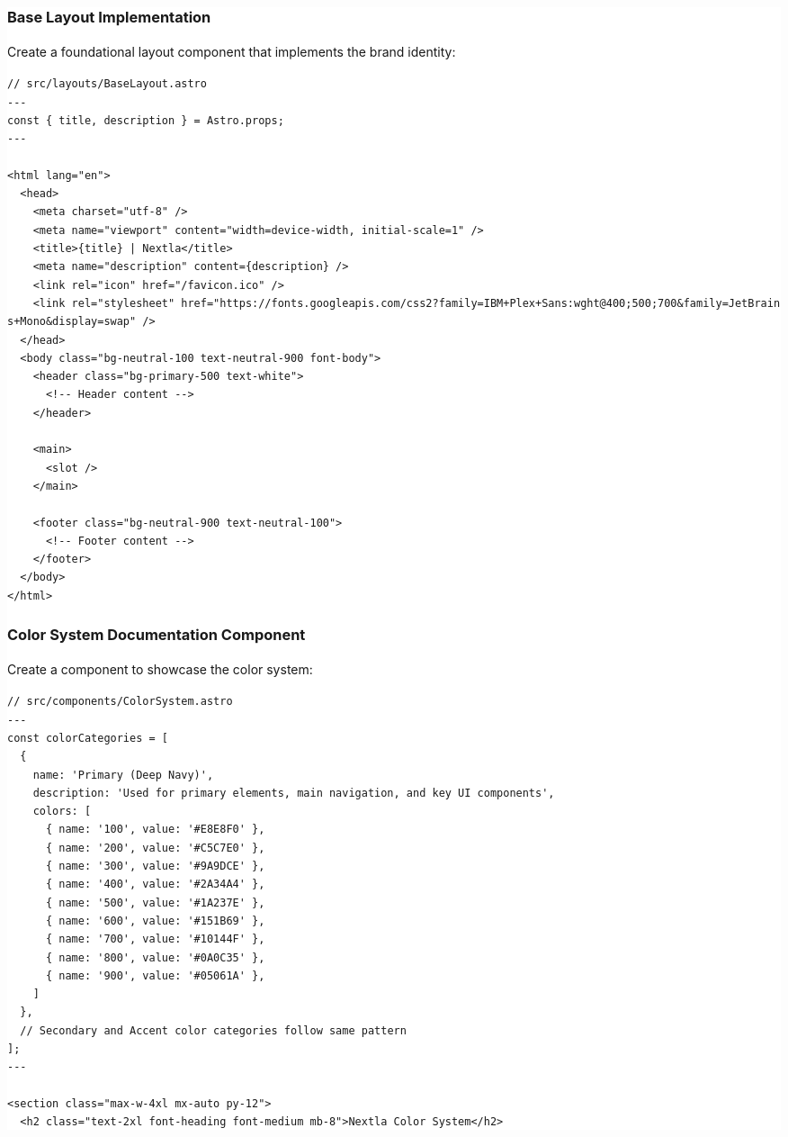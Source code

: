 ### Base Layout Implementation

Create a foundational layout component that implements the brand identity:

```astro
// src/layouts/BaseLayout.astro
---
const { title, description } = Astro.props;
---

<html lang="en">
  <head>
    <meta charset="utf-8" />
    <meta name="viewport" content="width=device-width, initial-scale=1" />
    <title>{title} | Nextla</title>
    <meta name="description" content={description} />
    <link rel="icon" href="/favicon.ico" />
    <link rel="stylesheet" href="https://fonts.googleapis.com/css2?family=IBM+Plex+Sans:wght@400;500;700&family=JetBrains+Mono&display=swap" />
  </head>
  <body class="bg-neutral-100 text-neutral-900 font-body">
    <header class="bg-primary-500 text-white">
      <!-- Header content -->
    </header>
    
    <main>
      <slot />
    </main>
    
    <footer class="bg-neutral-900 text-neutral-100">
      <!-- Footer content -->
    </footer>
  </body>
</html>
```

### Color System Documentation Component

Create a component to showcase the color system:

```astro
// src/components/ColorSystem.astro
---
const colorCategories = [
  {
    name: 'Primary (Deep Navy)',
    description: 'Used for primary elements, main navigation, and key UI components',
    colors: [
      { name: '100', value: '#E8E8F0' },
      { name: '200', value: '#C5C7E0' },
      { name: '300', value: '#9A9DCE' },
      { name: '400', value: '#2A34A4' },
      { name: '500', value: '#1A237E' },
      { name: '600', value: '#151B69' },
      { name: '700', value: '#10144F' },
      { name: '800', value: '#0A0C35' },
      { name: '900', value: '#05061A' },
    ]
  },
  // Secondary and Accent color categories follow same pattern
];
---

<section class="max-w-4xl mx-auto py-12">
  <h2 class="text-2xl font-heading font-medium mb-8">Nextla Color System</h2>
```